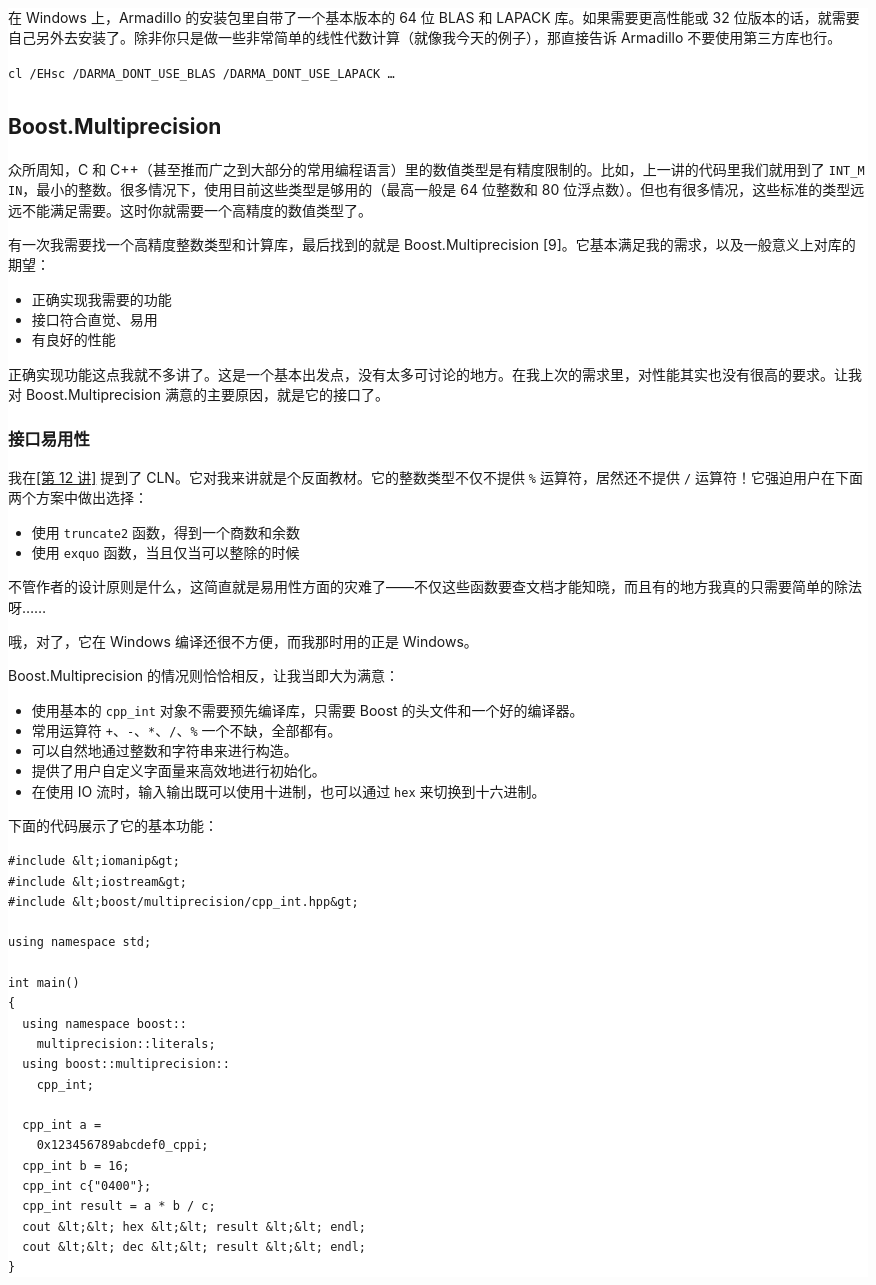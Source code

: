在 Windows 上，Armadillo 的安装包里自带了一个基本版本的 64 位 BLAS 和 LAPACK 库。如果需要更高性能或 32 位版本的话，就需要自己另外去安装了。除非你只是做一些非常简单的线性代数计算（就像我今天的例子），那直接告诉 Armadillo 不要使用第三方库也行。

> 
`cl /EHsc /DARMA_DONT_USE_BLAS /DARMA_DONT_USE_LAPACK …`


## Boost.Multiprecision

众所周知，C 和 C++（甚至推而广之到大部分的常用编程语言）里的数值类型是有精度限制的。比如，上一讲的代码里我们就用到了 `INT_MIN`，最小的整数。很多情况下，使用目前这些类型是够用的（最高一般是 64 位整数和 80 位浮点数）。但也有很多情况，这些标准的类型远远不能满足需要。这时你就需要一个高精度的数值类型了。

有一次我需要找一个高精度整数类型和计算库，最后找到的就是 Boost.Multiprecision [9]。它基本满足我的需求，以及一般意义上对库的期望：

- 正确实现我需要的功能
- 接口符合直觉、易用
- 有良好的性能

正确实现功能这点我就不多讲了。这是一个基本出发点，没有太多可讨论的地方。在我上次的需求里，对性能其实也没有很高的要求。让我对 Boost.Multiprecision 满意的主要原因，就是它的接口了。

### 接口易用性

我在[[第 12 讲]](https://time.geekbang.org/column/article/179363) 提到了 CLN。它对我来讲就是个反面教材。它的整数类型不仅不提供 `%` 运算符，居然还不提供 `/` 运算符！它强迫用户在下面两个方案中做出选择：

- 使用 `truncate2` 函数，得到一个商数和余数
- 使用 `exquo` 函数，当且仅当可以整除的时候

不管作者的设计原则是什么，这简直就是易用性方面的灾难了——不仅这些函数要查文档才能知晓，而且有的地方我真的只需要简单的除法呀……

哦，对了，它在 Windows 编译还很不方便，而我那时用的正是 Windows。

Boost.Multiprecision 的情况则恰恰相反，让我当即大为满意：

- 使用基本的 `cpp_int` 对象不需要预先编译库，只需要 Boost 的头文件和一个好的编译器。
- 常用运算符 `+`、`-`、`*`、`/`、`%` 一个不缺，全部都有。
- 可以自然地通过整数和字符串来进行构造。
- 提供了用户自定义字面量来高效地进行初始化。
- 在使用 IO 流时，输入输出既可以使用十进制，也可以通过 `hex` 来切换到十六进制。

下面的代码展示了它的基本功能：

```
#include &lt;iomanip&gt;
#include &lt;iostream&gt;
#include &lt;boost/multiprecision/cpp_int.hpp&gt;

using namespace std;

int main()
{
  using namespace boost::
    multiprecision::literals;
  using boost::multiprecision::
    cpp_int;

  cpp_int a =
    0x123456789abcdef0_cppi;
  cpp_int b = 16;
  cpp_int c{"0400"};
  cpp_int result = a * b / c;
  cout &lt;&lt; hex &lt;&lt; result &lt;&lt; endl;
  cout &lt;&lt; dec &lt;&lt; result &lt;&lt; endl;
}

```
